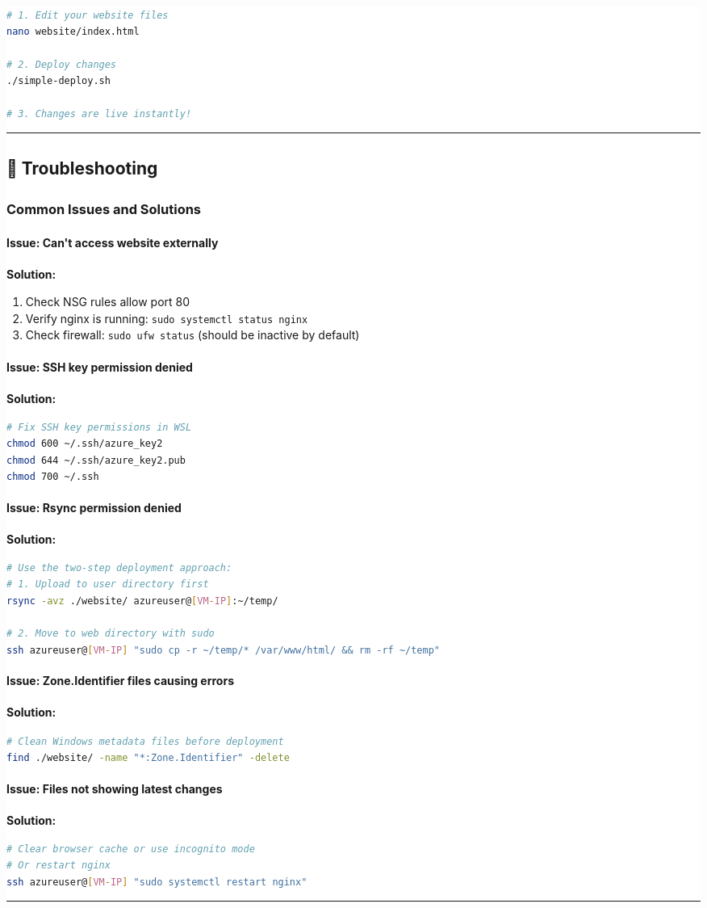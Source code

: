 ```bash
# 1. Edit your website files
nano website/index.html

# 2. Deploy changes
./simple-deploy.sh

# 3. Changes are live instantly!
```

---

## 🔧 Troubleshooting

### Common Issues and Solutions

#### Issue: Can't access website externally
**Solution:**
1. Check NSG rules allow port 80
2. Verify nginx is running: `sudo systemctl status nginx`
3. Check firewall: `sudo ufw status` (should be inactive by default)

#### Issue: SSH key permission denied
**Solution:**
```bash
# Fix SSH key permissions in WSL
chmod 600 ~/.ssh/azure_key2
chmod 644 ~/.ssh/azure_key2.pub
chmod 700 ~/.ssh
```

#### Issue: Rsync permission denied
**Solution:**
```bash
# Use the two-step deployment approach:
# 1. Upload to user directory first
rsync -avz ./website/ azureuser@[VM-IP]:~/temp/

# 2. Move to web directory with sudo
ssh azureuser@[VM-IP] "sudo cp -r ~/temp/* /var/www/html/ && rm -rf ~/temp"
```

#### Issue: Zone.Identifier files causing errors
**Solution:**
```bash
# Clean Windows metadata files before deployment
find ./website/ -name "*:Zone.Identifier" -delete
```

#### Issue: Files not showing latest changes
**Solution:**
```bash
# Clear browser cache or use incognito mode
# Or restart nginx
ssh azureuser@[VM-IP] "sudo systemctl restart nginx"
```

---